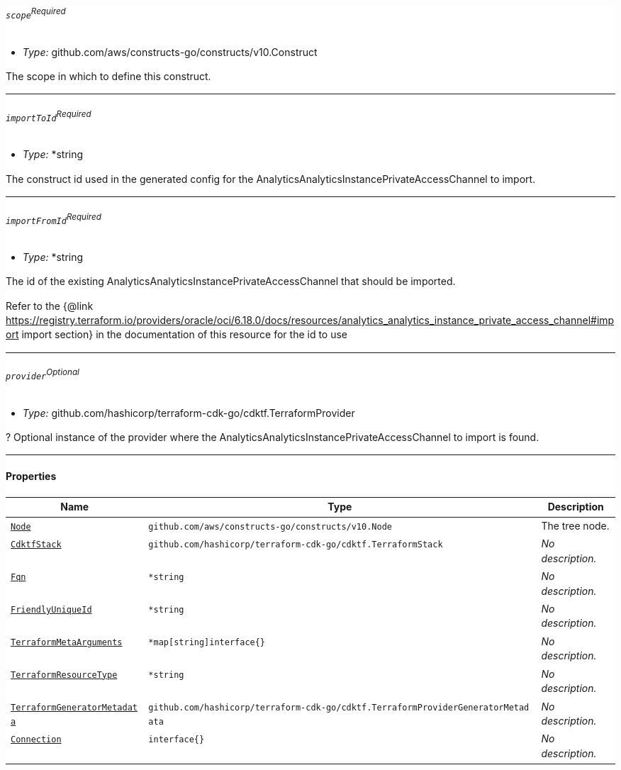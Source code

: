 ###### `scope`<sup>Required</sup> <a name="scope" id="rhizo-co-terraform-provider-oci.analyticsAnalyticsInstancePrivateAccessChannel.AnalyticsAnalyticsInstancePrivateAccessChannel.generateConfigForImport.parameter.scope"></a>

- *Type:* github.com/aws/constructs-go/constructs/v10.Construct

The scope in which to define this construct.

---

###### `importToId`<sup>Required</sup> <a name="importToId" id="rhizo-co-terraform-provider-oci.analyticsAnalyticsInstancePrivateAccessChannel.AnalyticsAnalyticsInstancePrivateAccessChannel.generateConfigForImport.parameter.importToId"></a>

- *Type:* *string

The construct id used in the generated config for the AnalyticsAnalyticsInstancePrivateAccessChannel to import.

---

###### `importFromId`<sup>Required</sup> <a name="importFromId" id="rhizo-co-terraform-provider-oci.analyticsAnalyticsInstancePrivateAccessChannel.AnalyticsAnalyticsInstancePrivateAccessChannel.generateConfigForImport.parameter.importFromId"></a>

- *Type:* *string

The id of the existing AnalyticsAnalyticsInstancePrivateAccessChannel that should be imported.

Refer to the {@link https://registry.terraform.io/providers/oracle/oci/6.18.0/docs/resources/analytics_analytics_instance_private_access_channel#import import section} in the documentation of this resource for the id to use

---

###### `provider`<sup>Optional</sup> <a name="provider" id="rhizo-co-terraform-provider-oci.analyticsAnalyticsInstancePrivateAccessChannel.AnalyticsAnalyticsInstancePrivateAccessChannel.generateConfigForImport.parameter.provider"></a>

- *Type:* github.com/hashicorp/terraform-cdk-go/cdktf.TerraformProvider

? Optional instance of the provider where the AnalyticsAnalyticsInstancePrivateAccessChannel to import is found.

---

#### Properties <a name="Properties" id="Properties"></a>

| **Name** | **Type** | **Description** |
| --- | --- | --- |
| <code><a href="#rhizo-co-terraform-provider-oci.analyticsAnalyticsInstancePrivateAccessChannel.AnalyticsAnalyticsInstancePrivateAccessChannel.property.node">Node</a></code> | <code>github.com/aws/constructs-go/constructs/v10.Node</code> | The tree node. |
| <code><a href="#rhizo-co-terraform-provider-oci.analyticsAnalyticsInstancePrivateAccessChannel.AnalyticsAnalyticsInstancePrivateAccessChannel.property.cdktfStack">CdktfStack</a></code> | <code>github.com/hashicorp/terraform-cdk-go/cdktf.TerraformStack</code> | *No description.* |
| <code><a href="#rhizo-co-terraform-provider-oci.analyticsAnalyticsInstancePrivateAccessChannel.AnalyticsAnalyticsInstancePrivateAccessChannel.property.fqn">Fqn</a></code> | <code>*string</code> | *No description.* |
| <code><a href="#rhizo-co-terraform-provider-oci.analyticsAnalyticsInstancePrivateAccessChannel.AnalyticsAnalyticsInstancePrivateAccessChannel.property.friendlyUniqueId">FriendlyUniqueId</a></code> | <code>*string</code> | *No description.* |
| <code><a href="#rhizo-co-terraform-provider-oci.analyticsAnalyticsInstancePrivateAccessChannel.AnalyticsAnalyticsInstancePrivateAccessChannel.property.terraformMetaArguments">TerraformMetaArguments</a></code> | <code>*map[string]interface{}</code> | *No description.* |
| <code><a href="#rhizo-co-terraform-provider-oci.analyticsAnalyticsInstancePrivateAccessChannel.AnalyticsAnalyticsInstancePrivateAccessChannel.property.terraformResourceType">TerraformResourceType</a></code> | <code>*string</code> | *No description.* |
| <code><a href="#rhizo-co-terraform-provider-oci.analyticsAnalyticsInstancePrivateAccessChannel.AnalyticsAnalyticsInstancePrivateAccessChannel.property.terraformGeneratorMetadata">TerraformGeneratorMetadata</a></code> | <code>github.com/hashicorp/terraform-cdk-go/cdktf.TerraformProviderGeneratorMetadata</code> | *No description.* |
| <code><a href="#rhizo-co-terraform-provider-oci.analyticsAnalyticsInstancePrivateAccessChannel.AnalyticsAnalyticsInstancePrivateAccessChannel.property.connection">Connection</a></code> | <code>interface{}</code> | *No description.* |